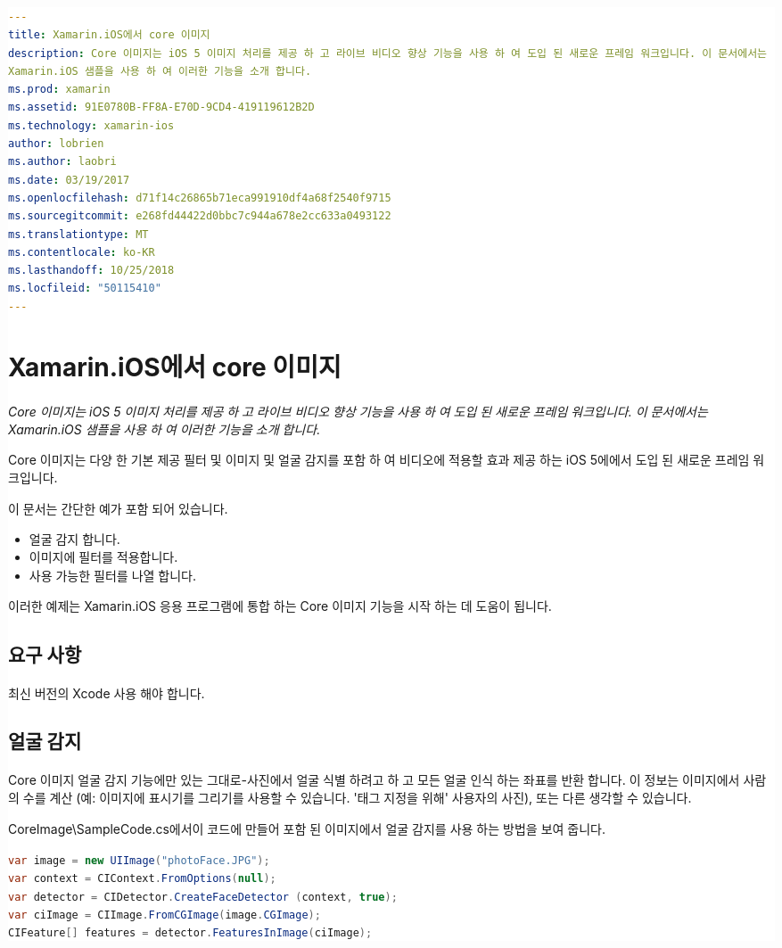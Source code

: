 ```yaml
---
title: Xamarin.iOS에서 core 이미지
description: Core 이미지는 iOS 5 이미지 처리를 제공 하 고 라이브 비디오 향상 기능을 사용 하 여 도입 된 새로운 프레임 워크입니다. 이 문서에서는 Xamarin.iOS 샘플을 사용 하 여 이러한 기능을 소개 합니다.
ms.prod: xamarin
ms.assetid: 91E0780B-FF8A-E70D-9CD4-419119612B2D
ms.technology: xamarin-ios
author: lobrien
ms.author: laobri
ms.date: 03/19/2017
ms.openlocfilehash: d71f14c26865b71eca991910df4a68f2540f9715
ms.sourcegitcommit: e268fd44422d0bbc7c944a678e2cc633a0493122
ms.translationtype: MT
ms.contentlocale: ko-KR
ms.lasthandoff: 10/25/2018
ms.locfileid: "50115410"
---
```

# <a name="core-image-in-xamarinios"></a>Xamarin.iOS에서 core 이미지

_Core 이미지는 iOS 5 이미지 처리를 제공 하 고 라이브 비디오 향상 기능을 사용 하 여 도입 된 새로운 프레임 워크입니다. 이 문서에서는 Xamarin.iOS 샘플을 사용 하 여 이러한 기능을 소개 합니다._

Core 이미지는 다양 한 기본 제공 필터 및 이미지 및 얼굴 감지를 포함 하 여 비디오에 적용할 효과 제공 하는 iOS 5에에서 도입 된 새로운 프레임 워크입니다.

이 문서는 간단한 예가 포함 되어 있습니다.

-  얼굴 감지 합니다.
-  이미지에 필터를 적용합니다.
-  사용 가능한 필터를 나열 합니다.


이러한 예제는 Xamarin.iOS 응용 프로그램에 통합 하는 Core 이미지 기능을 시작 하는 데 도움이 됩니다.

## <a name="requirements"></a>요구 사항

최신 버전의 Xcode 사용 해야 합니다.

## <a name="face-detection"></a>얼굴 감지

Core 이미지 얼굴 감지 기능에만 있는 그대로-사진에서 얼굴 식별 하려고 하 고 모든 얼굴 인식 하는 좌표를 반환 합니다. 이 정보는 이미지에서 사람의 수를 계산 (예: 이미지에 표시기를 그리기를 사용할 수 있습니다. '태그 지정을 위해' 사용자의 사진), 또는 다른 생각할 수 있습니다.

CoreImage\SampleCode.cs에서이 코드에 만들어 포함 된 이미지에서 얼굴 감지를 사용 하는 방법을 보여 줍니다.

```csharp
var image = new UIImage("photoFace.JPG");
var context = CIContext.FromOptions(null);
var detector = CIDetector.CreateFaceDetector (context, true);
var ciImage = CIImage.FromCGImage(image.CGImage);
CIFeature[] features = detector.FeaturesInImage(ciImage);
```
